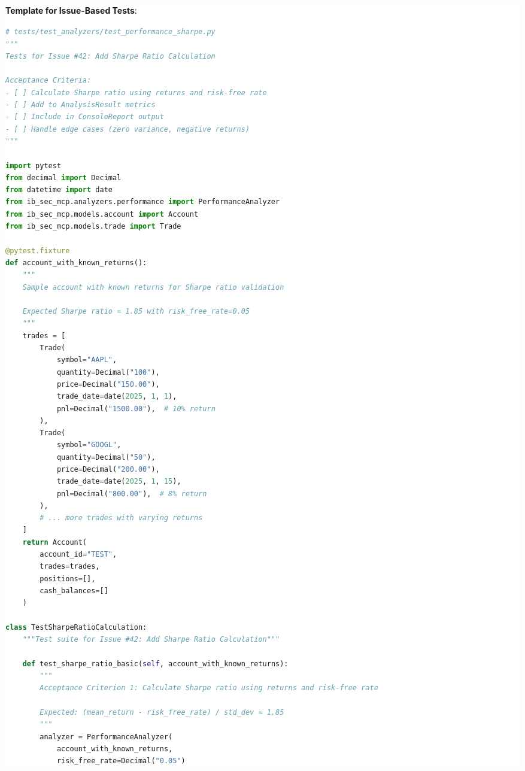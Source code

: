 **Template for Issue-Based Tests**:

```python
# tests/test_analyzers/test_performance_sharpe.py
"""
Tests for Issue #42: Add Sharpe Ratio Calculation

Acceptance Criteria:
- [ ] Calculate Sharpe ratio using returns and risk-free rate
- [ ] Add to AnalysisResult metrics
- [ ] Include in ConsoleReport output
- [ ] Handle edge cases (zero variance, negative returns)
"""

import pytest
from decimal import Decimal
from datetime import date
from ib_sec_mcp.analyzers.performance import PerformanceAnalyzer
from ib_sec_mcp.models.account import Account
from ib_sec_mcp.models.trade import Trade

@pytest.fixture
def account_with_known_returns():
    """
    Sample account with known returns for Sharpe ratio validation

    Expected Sharpe ratio ≈ 1.85 with risk_free_rate=0.05
    """
    trades = [
        Trade(
            symbol="AAPL",
            quantity=Decimal("100"),
            price=Decimal("150.00"),
            trade_date=date(2025, 1, 1),
            pnl=Decimal("1500.00"),  # 10% return
        ),
        Trade(
            symbol="GOOGL",
            quantity=Decimal("50"),
            price=Decimal("200.00"),
            trade_date=date(2025, 1, 15),
            pnl=Decimal("800.00"),  # 8% return
        ),
        # ... more trades with varying returns
    ]
    return Account(
        account_id="TEST",
        trades=trades,
        positions=[],
        cash_balances=[]
    )

class TestSharpeRatioCalculation:
    """Test suite for Issue #42: Add Sharpe Ratio Calculation"""

    def test_sharpe_ratio_basic(self, account_with_known_returns):
        """
        Acceptance Criterion 1: Calculate Sharpe ratio using returns and risk-free rate

        Expected: (mean_return - risk_free_rate) / std_dev ≈ 1.85
        """
        analyzer = PerformanceAnalyzer(
            account_with_known_returns,
            risk_free_rate=Decimal("0.05")
```